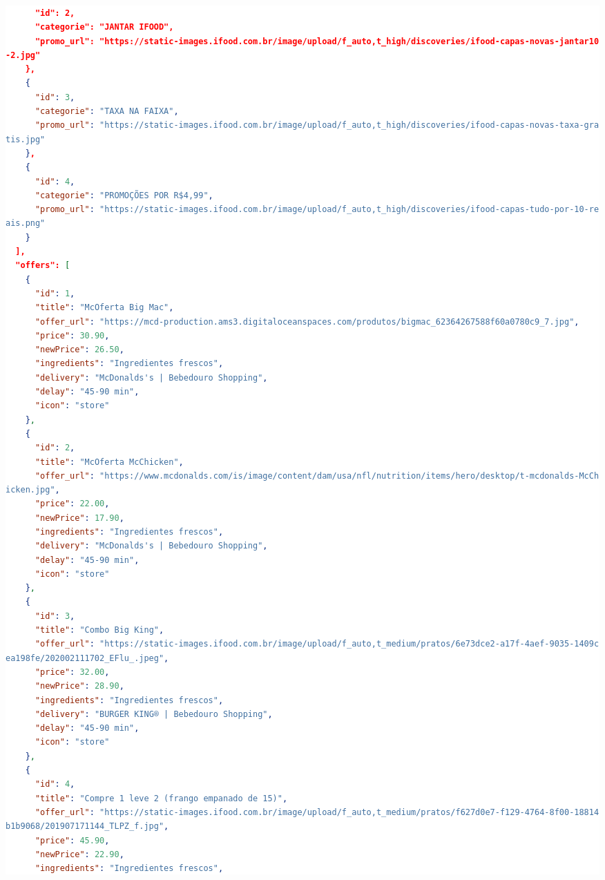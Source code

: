 ```json
      "id": 2,
      "categorie": "JANTAR IFOOD",
      "promo_url": "https://static-images.ifood.com.br/image/upload/f_auto,t_high/discoveries/ifood-capas-novas-jantar10-2.jpg"
    },
    {
      "id": 3,
      "categorie": "TAXA NA FAIXA",
      "promo_url": "https://static-images.ifood.com.br/image/upload/f_auto,t_high/discoveries/ifood-capas-novas-taxa-gratis.jpg"
    },
    {
      "id": 4,
      "categorie": "PROMOÇÕES POR R$4,99",
      "promo_url": "https://static-images.ifood.com.br/image/upload/f_auto,t_high/discoveries/ifood-capas-tudo-por-10-reais.png"
    }
  ],
  "offers": [
    {
      "id": 1,
      "title": "McOferta Big Mac",
      "offer_url": "https://mcd-production.ams3.digitaloceanspaces.com/produtos/bigmac_62364267588f60a0780c9_7.jpg",
      "price": 30.90,
      "newPrice": 26.50,
      "ingredients": "Ingredientes frescos",
      "delivery": "McDonalds's | Bebedouro Shopping",
      "delay": "45-90 min",
      "icon": "store"
    },
    {
      "id": 2,
      "title": "McOferta McChicken",
      "offer_url": "https://www.mcdonalds.com/is/image/content/dam/usa/nfl/nutrition/items/hero/desktop/t-mcdonalds-McChicken.jpg",
      "price": 22.00,
      "newPrice": 17.90,
      "ingredients": "Ingredientes frescos",
      "delivery": "McDonalds's | Bebedouro Shopping",
      "delay": "45-90 min",
      "icon": "store"
    },
    {
      "id": 3,
      "title": "Combo Big King",
      "offer_url": "https://static-images.ifood.com.br/image/upload/f_auto,t_medium/pratos/6e73dce2-a17f-4aef-9035-1409cea198fe/202002111702_EFlu_.jpeg",
      "price": 32.00,
      "newPrice": 28.90,
      "ingredients": "Ingredientes frescos",
      "delivery": "BURGER KING® | Bebedouro Shopping",
      "delay": "45-90 min",
      "icon": "store"
    },
    {
      "id": 4,
      "title": "Compre 1 leve 2 (frango empanado de 15)",
      "offer_url": "https://static-images.ifood.com.br/image/upload/f_auto,t_medium/pratos/f627d0e7-f129-4764-8f00-18814b1b9068/201907171144_TLPZ_f.jpg",
      "price": 45.90,
      "newPrice": 22.90,
      "ingredients": "Ingredientes frescos",
```